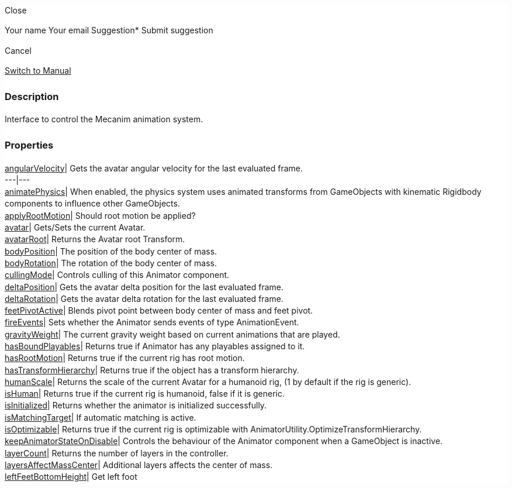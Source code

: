 Close

Your name Your email Suggestion* Submit suggestion

Cancel

[Switch to Manual](../Manual/class-Animator.html "Go to Animator Component in
the Manual")

### Description

Interface to control the Mecanim animation system.

### Properties

[angularVelocity](Animator-angularVelocity.html)| Gets the avatar angular
velocity for the last evaluated frame.  
---|---  
[animatePhysics](Animator-animatePhysics.html)| When enabled, the physics
system uses animated transforms from GameObjects with kinematic Rigidbody
components to influence other GameObjects.  
[applyRootMotion](Animator-applyRootMotion.html)| Should root motion be
applied?  
[avatar](Animator-avatar.html)| Gets/Sets the current Avatar.  
[avatarRoot](Animator-avatarRoot.html)| Returns the Avatar root Transform.  
[bodyPosition](Animator-bodyPosition.html)| The position of the body center of
mass.  
[bodyRotation](Animator-bodyRotation.html)| The rotation of the body center of
mass.  
[cullingMode](Animator-cullingMode.html)| Controls culling of this Animator
component.  
[deltaPosition](Animator-deltaPosition.html)| Gets the avatar delta position
for the last evaluated frame.  
[deltaRotation](Animator-deltaRotation.html)| Gets the avatar delta rotation
for the last evaluated frame.  
[feetPivotActive](Animator-feetPivotActive.html)| Blends pivot point between
body center of mass and feet pivot.  
[fireEvents](Animator-fireEvents.html)| Sets whether the Animator sends events
of type AnimationEvent.  
[gravityWeight](Animator-gravityWeight.html)| The current gravity weight based
on current animations that are played.  
[hasBoundPlayables](Animator-hasBoundPlayables.html)| Returns true if Animator
has any playables assigned to it.  
[hasRootMotion](Animator-hasRootMotion.html)| Returns true if the current rig
has root motion.  
[hasTransformHierarchy](Animator-hasTransformHierarchy.html)| Returns true if
the object has a transform hierarchy.  
[humanScale](Animator-humanScale.html)| Returns the scale of the current
Avatar for a humanoid rig, (1 by default if the rig is generic).  
[isHuman](Animator-isHuman.html)| Returns true if the current rig is humanoid,
false if it is generic.  
[isInitialized](Animator-isInitialized.html)| Returns whether the animator is
initialized successfully.  
[isMatchingTarget](Animator-isMatchingTarget.html)| If automatic matching is
active.  
[isOptimizable](Animator-isOptimizable.html)| Returns true if the current rig
is optimizable with AnimatorUtility.OptimizeTransformHierarchy.  
[keepAnimatorStateOnDisable](Animator-keepAnimatorStateOnDisable.html)|
Controls the behaviour of the Animator component when a GameObject is
inactive.  
[layerCount](Animator-layerCount.html)| Returns the number of layers in the
controller.  
[layersAffectMassCenter](Animator-layersAffectMassCenter.html)| Additional
layers affects the center of mass.  
[leftFeetBottomHeight](Animator-leftFeetBottomHeight.html)| Get left foot